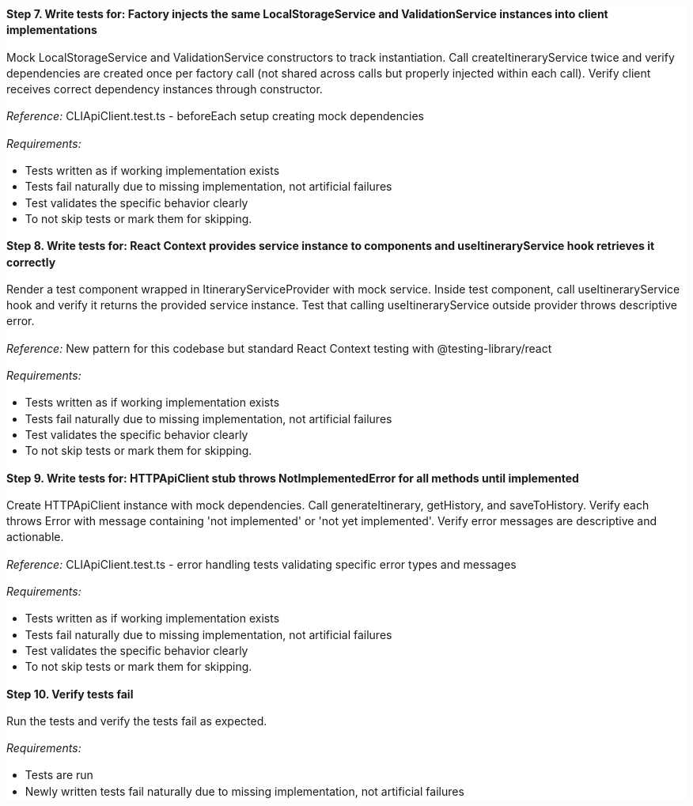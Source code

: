  

**Step 7. Write tests for: Factory injects the same LocalStorageService and ValidationService instances into client implementations**

Mock LocalStorageService and ValidationService constructors to track instantiation. Call createItineraryService twice and verify dependencies are created once per factory call (not shared across calls but properly injected within each call). Verify client receives correct dependency instances through constructor.

  *Reference:* CLIApiClient.test.ts - beforeEach setup creating mock dependencies

  *Requirements:*
  - Tests written as if working implementation exists
  - Tests fail naturally due to missing implementation, not artificial failures
  - Test validates the specific behavior clearly
  - To not skip tests or mark them for skipping.

 

**Step 8. Write tests for: React Context provides service instance to components and useItineraryService hook retrieves it correctly**

Render a test component wrapped in ItineraryServiceProvider with mock service. Inside test component, call useItineraryService hook and verify it returns the provided service instance. Test that calling useItineraryService outside provider throws descriptive error.

  *Reference:* New pattern for this codebase but standard React Context testing with @testing-library/react

  *Requirements:*
  - Tests written as if working implementation exists
  - Tests fail naturally due to missing implementation, not artificial failures
  - Test validates the specific behavior clearly
  - To not skip tests or mark them for skipping.

 

**Step 9. Write tests for: HTTPApiClient stub throws NotImplementedError for all methods until implemented**

Create HTTPApiClient instance with mock dependencies. Call generateItinerary, getHistory, and saveToHistory. Verify each throws Error with message containing 'not implemented' or 'not yet implemented'. Verify error messages are descriptive and actionable.

  *Reference:* CLIApiClient.test.ts - error handling tests validating specific error types and messages

  *Requirements:*
  - Tests written as if working implementation exists
  - Tests fail naturally due to missing implementation, not artificial failures
  - Test validates the specific behavior clearly
  - To not skip tests or mark them for skipping.

 

**Step 10. Verify tests fail**

Run the tests and verify the tests fail as expected.

  *Requirements:*
  - Tests are run
  - Newly written tests fail naturally due to missing implementation, not artificial failures
